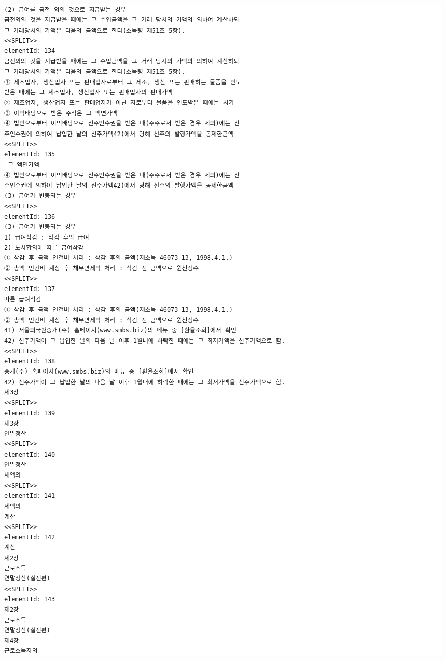 ```
(2) 급여를 금전 외의 것으로 지급받는 경우
금전외의 것을 지급받을 때에는 그 수입금액을 그 거래 당시의 가액의 의하여 계산하되
그 거래당시의 가액은 다음의 금액으로 한다(소득령 제51조 5항).
<<SPLIT>>
elementId: 134
금전외의 것을 지급받을 때에는 그 수입금액을 그 거래 당시의 가액의 의하여 계산하되
그 거래당시의 가액은 다음의 금액으로 한다(소득령 제51조 5항).
① 제조업자, 생산업자 또는 판매업자로부터 그 제조, 생산 또는 판매하는 물품을 인도
받은 때에는 그 제조업자, 생산업자 또는 판매업자의 판매가액
② 제조업자, 생산업자 또는 판매업자가 아닌 자로부터 물품을 인도받은 때에는 시가
③ 이익배당으로 받은 주식은 그 액면가액
④ 법인으로부터 이익배당으로 신주인수권을 받은 때(주주로서 받은 경우 제외)에는 신
주인수권에 의하여 납입한 날의 신주가액42)에서 당해 신주의 발행가액을 공제한금액
<<SPLIT>>
elementId: 135
 그 액면가액
④ 법인으로부터 이익배당으로 신주인수권을 받은 때(주주로서 받은 경우 제외)에는 신
주인수권에 의하여 납입한 날의 신주가액42)에서 당해 신주의 발행가액을 공제한금액
(3) 급여가 변동되는 경우
<<SPLIT>>
elementId: 136
(3) 급여가 변동되는 경우
1) 급여삭감 : 삭감 후의 급여
2) 노사합의에 따른 급여삭감
① 삭감 후 금액 인건비 처리 : 삭감 후의 금액(재소득 46073-13, 1998.4.1.)
② 총액 인건비 계상 후 채무면제익 처리 : 삭감 전 금액으로 원천징수
<<SPLIT>>
elementId: 137
따른 급여삭감
① 삭감 후 금액 인건비 처리 : 삭감 후의 금액(재소득 46073-13, 1998.4.1.)
② 총액 인건비 계상 후 채무면제익 처리 : 삭감 전 금액으로 원천징수
41) 서울외국환중개(주) 홈페이지(www.smbs.biz)의 메뉴 중 [환율조회]에서 확인
42) 신주가액이 그 납입한 날의 다음 날 이후 1월내에 하락한 때에는 그 최저가액을 신주가액으로 함.
<<SPLIT>>
elementId: 138
중개(주) 홈페이지(www.smbs.biz)의 메뉴 중 [환율조회]에서 확인
42) 신주가액이 그 납입한 날의 다음 날 이후 1월내에 하락한 때에는 그 최저가액을 신주가액으로 함.
제3장
<<SPLIT>>
elementId: 139
제3장
연말정산
<<SPLIT>>
elementId: 140
연말정산
세액의
<<SPLIT>>
elementId: 141
세액의
계산
<<SPLIT>>
elementId: 142
계산
제2장
근로소득
연말정산(실전편)
<<SPLIT>>
elementId: 143
제2장
근로소득
연말정산(실전편)
제4장
근로소득자의
```